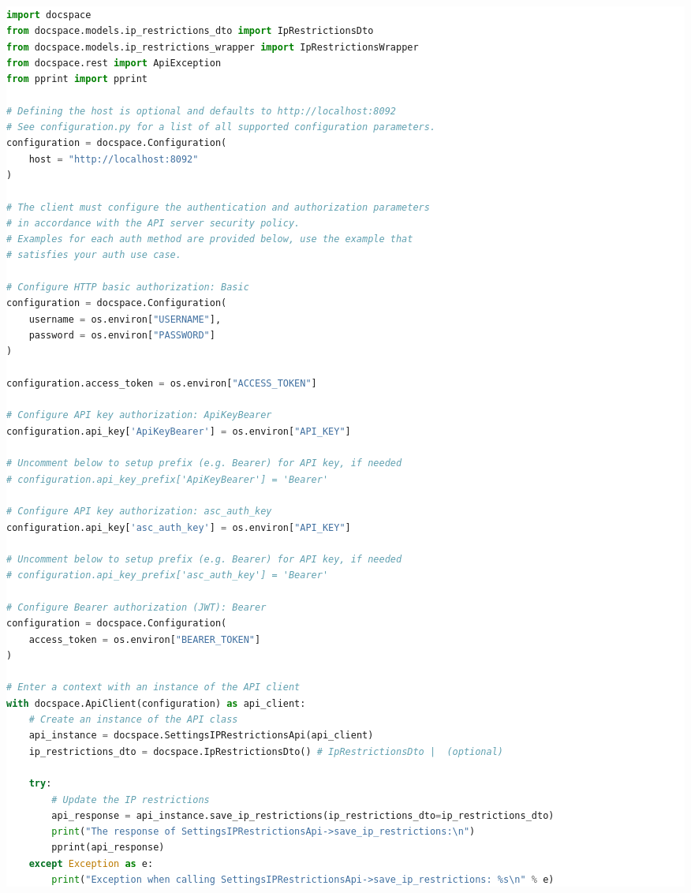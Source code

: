```python
import docspace
from docspace.models.ip_restrictions_dto import IpRestrictionsDto
from docspace.models.ip_restrictions_wrapper import IpRestrictionsWrapper
from docspace.rest import ApiException
from pprint import pprint

# Defining the host is optional and defaults to http://localhost:8092
# See configuration.py for a list of all supported configuration parameters.
configuration = docspace.Configuration(
    host = "http://localhost:8092"
)

# The client must configure the authentication and authorization parameters
# in accordance with the API server security policy.
# Examples for each auth method are provided below, use the example that
# satisfies your auth use case.

# Configure HTTP basic authorization: Basic
configuration = docspace.Configuration(
    username = os.environ["USERNAME"],
    password = os.environ["PASSWORD"]
)

configuration.access_token = os.environ["ACCESS_TOKEN"]

# Configure API key authorization: ApiKeyBearer
configuration.api_key['ApiKeyBearer'] = os.environ["API_KEY"]

# Uncomment below to setup prefix (e.g. Bearer) for API key, if needed
# configuration.api_key_prefix['ApiKeyBearer'] = 'Bearer'

# Configure API key authorization: asc_auth_key
configuration.api_key['asc_auth_key'] = os.environ["API_KEY"]

# Uncomment below to setup prefix (e.g. Bearer) for API key, if needed
# configuration.api_key_prefix['asc_auth_key'] = 'Bearer'

# Configure Bearer authorization (JWT): Bearer
configuration = docspace.Configuration(
    access_token = os.environ["BEARER_TOKEN"]
)

# Enter a context with an instance of the API client
with docspace.ApiClient(configuration) as api_client:
    # Create an instance of the API class
    api_instance = docspace.SettingsIPRestrictionsApi(api_client)
    ip_restrictions_dto = docspace.IpRestrictionsDto() # IpRestrictionsDto |  (optional)

    try:
        # Update the IP restrictions
        api_response = api_instance.save_ip_restrictions(ip_restrictions_dto=ip_restrictions_dto)
        print("The response of SettingsIPRestrictionsApi->save_ip_restrictions:\n")
        pprint(api_response)
    except Exception as e:
        print("Exception when calling SettingsIPRestrictionsApi->save_ip_restrictions: %s\n" % e)
```
